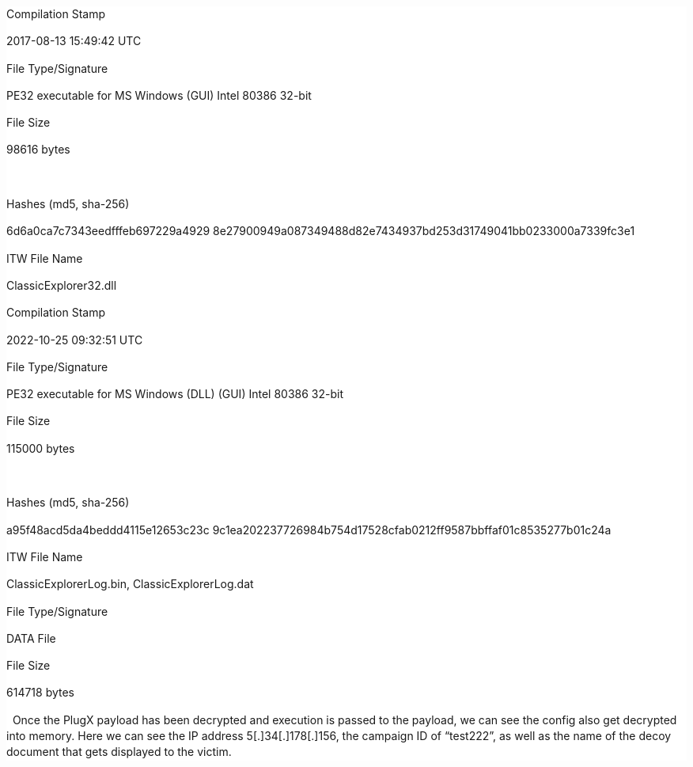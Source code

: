 Compilation Stamp

2017-08-13 15:49:42 UTC

File Type/Signature

PE32 executable for MS Windows (GUI) Intel 80386 32-bit

File Size

98616 bytes


 

Hashes (md5, sha-256)

6d6a0ca7c7343eedfffeb697229a4929
8e27900949a087349488d82e7434937bd253d31749041bb0233000a7339fc3e1

ITW File Name

ClassicExplorer32.dll

Compilation Stamp

2022-10-25 09:32:51 UTC

File Type/Signature

PE32 executable for MS Windows (DLL) (GUI) Intel 80386 32-bit

File Size

115000 bytes


 

Hashes (md5, sha-256)

a95f48acd5da4beddd4115e12653c23c
9c1ea202237726984b754d17528cfab0212ff9587bbffaf01c8535277b01c24a

ITW File Name

ClassicExplorerLog.bin, ClassicExplorerLog.dat

File Type/Signature

DATA File

File Size

614718 bytes


 
Once the PlugX payload has been decrypted and execution is passed to the payload, we can see the config also get decrypted into memory. Here we can see the IP address 5[.]34[.]178[.]156, the campaign ID of “test222”, as well as the name of the decoy document that gets displayed to the victim.







